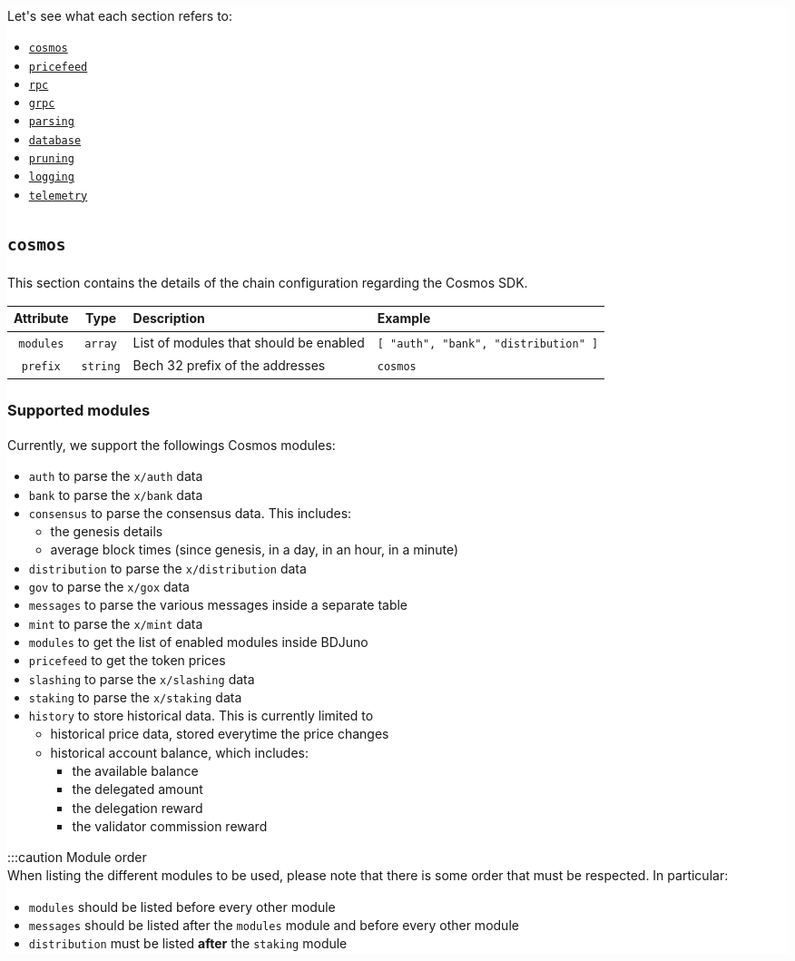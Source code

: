 Let's see what each section refers to:

- [`cosmos`](#cosmos)
- [`pricefeed`](#pricefeed)
- [`rpc`](#rpc)
- [`grpc`](#grpc)
- [`parsing`](#parsing)
- [`database`](#database)
- [`pruning`](#pruning)
- [`logging`](#logging)
- [`telemetry`](#telemetry)

## `cosmos`

This section contains the details of the chain configuration regarding the Cosmos SDK.

| Attribute | Type | Description | Example |
| :-------: | :---: | :--------- | :------ |
| `modules` | `array` | List of modules that should be enabled | `[ "auth", "bank", "distribution" ]` |
| `prefix` | `string` | Bech 32 prefix of the addresses | `cosmos` | 

### Supported modules

Currently, we support the followings Cosmos modules:

- `auth` to parse the `x/auth` data
- `bank` to parse the `x/bank` data
- `consensus` to parse the consensus data. This includes:
   - the genesis details
   - average block times (since genesis, in a day, in an hour, in a minute)
- `distribution` to parse the `x/distribution` data
- `gov` to parse the `x/gox` data
- `messages` to parse the various messages inside a separate table
- `mint` to parse the `x/mint` data
- `modules` to get the list of enabled modules inside BDJuno
- `pricefeed` to get the token prices
- `slashing` to parse the `x/slashing` data
- `staking` to parse the `x/staking` data
- `history` to store historical data. This is currently limited to
  - historical price data, stored everytime the price changes
  - historical account balance, which includes:
     - the available balance
     - the delegated amount
     - the delegation reward 
     - the validator commission reward

:::caution Module order  
When listing the different modules to be used, please note that there is some order that must be respected. In particular: 

- `modules` should be listed before every other module
- `messages` should be listed after the `modules` module and before every other module 
- `distribution` must be listed **after** the `staking` module
